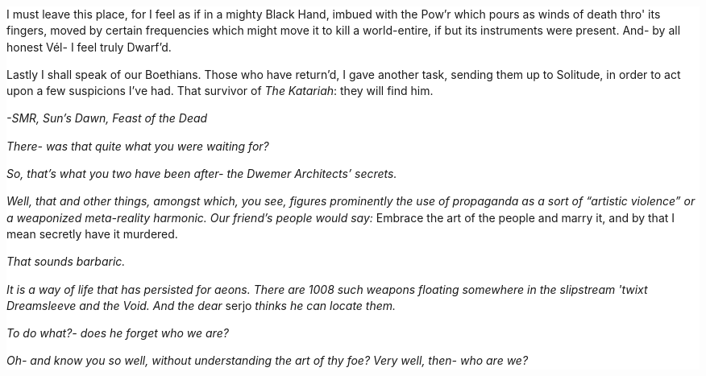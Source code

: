 I must leave this place, for I feel as if in a mighty Black Hand, imbued with the Pow’r which pours as winds of death thro' its fingers, moved by certain frequencies which might move it to kill a world-entire, if but its instruments were present. And- by all honest Vél- I feel truly Dwarf’d.

Lastly I shall speak of our Boethians. Those who have return’d, I gave another task, sending them up to Solitude, in order to act upon a few suspicions I’ve had. That survivor of *The Katariah*: they will find him.

*-SMR, Sun’s Dawn, Feast of the Dead*

*There- was that quite what you were waiting for?*

*So, that’s what you two have been after- the Dwemer Architects’ secrets.*

*Well, that and other things, amongst which, you see, figures prominently the use of propaganda as a sort of “artistic violence” or a weaponized meta-reality harmonic. Our friend’s people would say:* Embrace the art of the people and marry it, and by that I mean secretly have it murdered.

*That sounds barbaric.*

*It is a way of life that has persisted for aeons. There are 1008 such weapons floating somewhere in the slipstream 'twixt Dreamsleeve and the Void. And the dear* serjo *thinks he can locate them.*

*To do what?- does he forget who we are?*

*Oh- and know you so well, without understanding the art of thy foe? Very well, then- who are we?*
